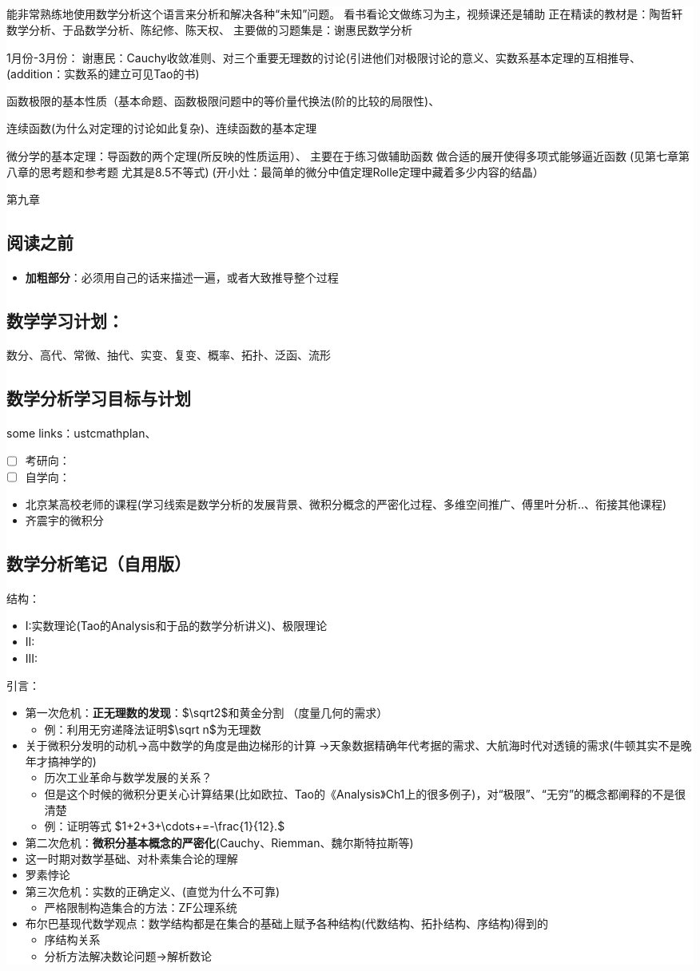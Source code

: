 能非常熟练地使用数学分析这个语言来分析和解决各种“未知”问题。
看书看论文做练习为主，视频课还是辅助
正在精读的教材是：陶哲轩数学分析、于品数学分析、陈纪修、陈天权、
主要做的习题集是：谢惠民数学分析

1月份-3月份：
谢惠民：Cauchy收敛准则、对三个重要无理数的讨论(引进他们对极限讨论的意义、实数系基本定理的互相推导、(addition：实数系的建立可见Tao的书)

函数极限的基本性质（基本命题、函数极限问题中的等价量代换法(阶的比较的局限性)、

连续函数(为什么对定理的讨论如此复杂)、连续函数的基本定理

微分学的基本定理：导函数的两个定理(所反映的性质运用）、
主要在于练习做辅助函数 做合适的展开使得多项式能够逼近函数
(见第七章第八章的思考题和参考题 尤其是8.5不等式)
(开小灶：最简单的微分中值定理Rolle定理中藏着多少内容的结晶）

	
第九章



## 阅读之前

- **加粗部分**：必须用自己的话来描述一遍，或者大致推导整个过程

## 数学学习计划：
数分、高代、常微、抽代、实变、复变、概率、拓扑、泛函、流形

## 数学分析学习目标与计划
some links：ustcmathplan、
- [ ] 考研向：
- [ ] 自学向：
- 北京某高校老师的课程(学习线索是数学分析的发展背景、微积分概念的严密化过程、多维空间推广、傅里叶分析..、衔接其他课程)
- 齐震宇的微积分



## 数学分析笔记（自用版）
结构：
- I:实数理论(Tao的Analysis和于品的数学分析讲义)、极限理论
- II:
- III:

引言：
- 第一次危机：**正无理数的发现**：$\sqrt2$和黄金分割 （度量几何的需求）
	- 例：利用无穷递降法证明$\sqrt n$为无理数
- 关于微积分发明的动机->高中数学的角度是曲边梯形的计算 ->天象数据精确年代考据的需求、大航海时代对透镜的需求(牛顿其实不是晚年才搞神学的)
	- 历次工业革命与数学发展的关系？
	- 但是这个时候的微积分更关心计算结果(比如欧拉、Tao的《Analysis》Ch1上的很多例子)，对“极限”、“无穷”的概念都阐释的不是很清楚
	- 例：证明等式 $1+2+3+\cdots+=-\frac{1}{12}.$
- 第二次危机：**微积分基本概念的严密化**(Cauchy、Riemman、魏尔斯特拉斯等)
- 这一时期对数学基础、对朴素集合论的理解
- 罗素悖论
- 第三次危机：实数的正确定义、(直觉为什么不可靠)
	- 严格限制构造集合的方法：ZF公理系统
- 布尔巴基现代数学观点：数学结构都是在集合的基础上赋予各种结构(代数结构、拓扑结构、序结构)得到的
	- 序结构关系
	- 分析方法解决数论问题->解析数论
